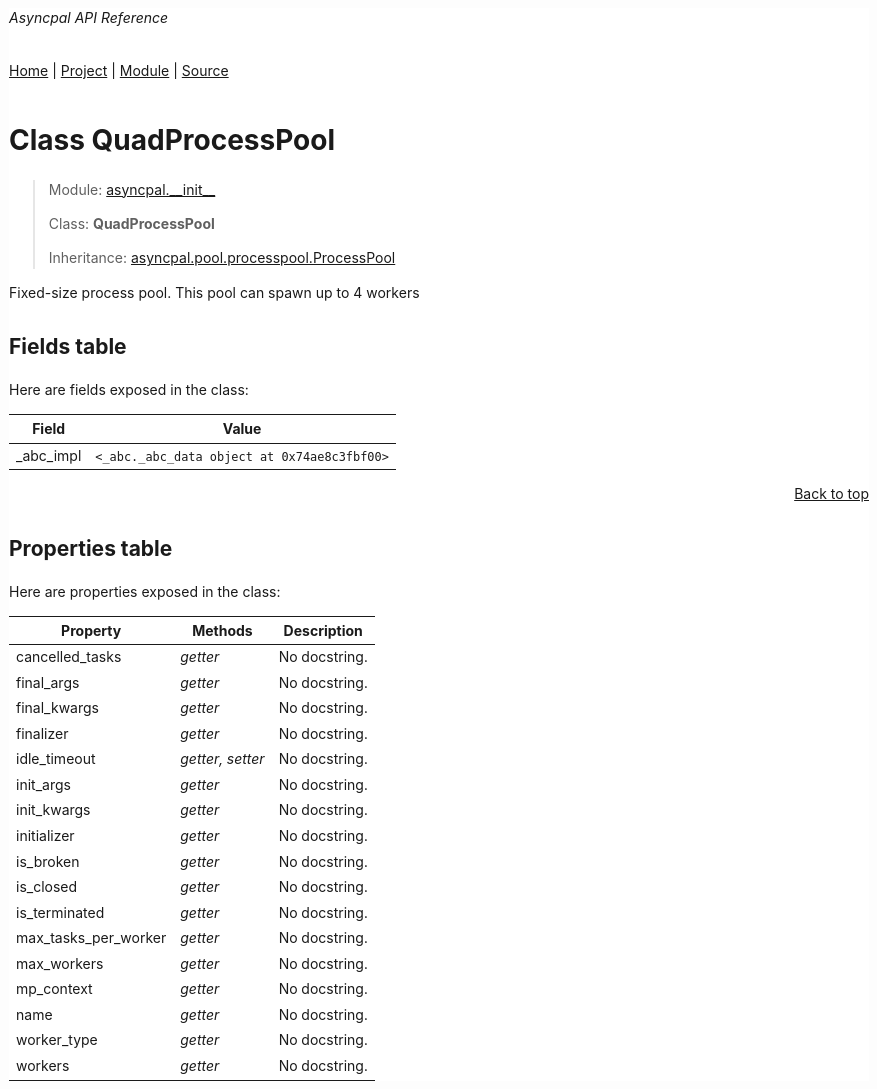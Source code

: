 ###### Asyncpal API Reference
[Home](/docs/api/README.md) | [Project](/README.md) | [Module](/docs/api/modules/asyncpal/__init__/README.md) | [Source](/src/asyncpal/__init__.py)

# Class QuadProcessPool
> Module: [asyncpal.\_\_init\_\_](/docs/api/modules/asyncpal/__init__/README.md)
>
> Class: **QuadProcessPool**
>
> Inheritance: [asyncpal.pool.processpool.ProcessPool](/docs/api/modules/asyncpal/pool/processpool/class-ProcessPool.md)

Fixed-size process pool. This pool can spawn up to 4 workers

## Fields table
Here are fields exposed in the class:

| Field | Value |
| --- | --- |
| \_abc\_impl | `<_abc._abc_data object at 0x74ae8c3fbf00>` |

<p align="right"><a href="#asyncpal-api-reference">Back to top</a></p>

## Properties table
Here are properties exposed in the class:

| Property | Methods | Description |
| --- | --- | --- |
| cancelled\_tasks | _getter_ | No docstring. |
| final\_args | _getter_ | No docstring. |
| final\_kwargs | _getter_ | No docstring. |
| finalizer | _getter_ | No docstring. |
| idle\_timeout | _getter, setter_ | No docstring. |
| init\_args | _getter_ | No docstring. |
| init\_kwargs | _getter_ | No docstring. |
| initializer | _getter_ | No docstring. |
| is\_broken | _getter_ | No docstring. |
| is\_closed | _getter_ | No docstring. |
| is\_terminated | _getter_ | No docstring. |
| max\_tasks\_per\_worker | _getter_ | No docstring. |
| max\_workers | _getter_ | No docstring. |
| mp\_context | _getter_ | No docstring. |
| name | _getter_ | No docstring. |
| worker\_type | _getter_ | No docstring. |
| workers | _getter_ | No docstring. |
